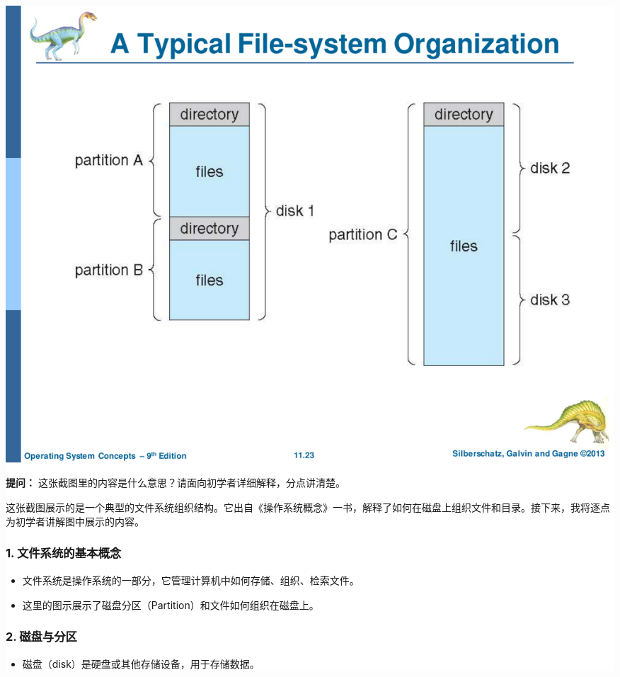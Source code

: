 ![第 23 页](comp3301_fs_interface_assets/page-023.png)

**提问：** 这张截图里的内容是什么意思？请面向初学者详细解释，分点讲清楚。

这张截图展示的是一个典型的文件系统组织结构。它出自《操作系统概念》一书，解释了如何在磁盘上组织文件和目录。接下来，我将逐点为初学者讲解图中展示的内容。



### 1. **文件系统的基本概念**



* 文件系统是操作系统的一部分，它管理计算机中如何存储、组织、检索文件。

* 这里的图示展示了磁盘分区（Partition）和文件如何组织在磁盘上。



### 2. **磁盘与分区**



* 磁盘（disk）是硬盘或其他存储设备，用于存储数据。
